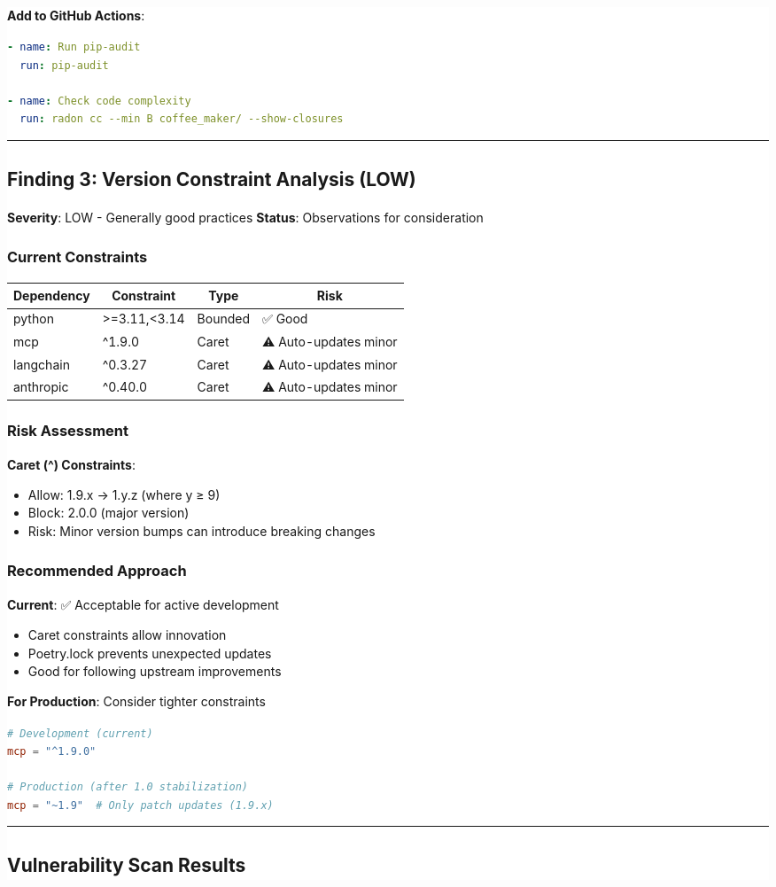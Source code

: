 **Add to GitHub Actions**:
```yaml
- name: Run pip-audit
  run: pip-audit

- name: Check code complexity
  run: radon cc --min B coffee_maker/ --show-closures
```

---

## Finding 3: Version Constraint Analysis (LOW)

**Severity**: LOW - Generally good practices
**Status**: Observations for consideration

### Current Constraints

| Dependency | Constraint | Type | Risk |
|-----------|-----------|------|------|
| python | >=3.11,<3.14 | Bounded | ✅ Good |
| mcp | ^1.9.0 | Caret | ⚠️ Auto-updates minor |
| langchain | ^0.3.27 | Caret | ⚠️ Auto-updates minor |
| anthropic | ^0.40.0 | Caret | ⚠️ Auto-updates minor |

### Risk Assessment

**Caret (^) Constraints**:
- Allow: 1.9.x → 1.y.z (where y ≥ 9)
- Block: 2.0.0 (major version)
- Risk: Minor version bumps can introduce breaking changes

### Recommended Approach

**Current**: ✅ Acceptable for active development
- Caret constraints allow innovation
- Poetry.lock prevents unexpected updates
- Good for following upstream improvements

**For Production**: Consider tighter constraints
```toml
# Development (current)
mcp = "^1.9.0"

# Production (after 1.0 stabilization)
mcp = "~1.9"  # Only patch updates (1.9.x)
```

---

## Vulnerability Scan Results
